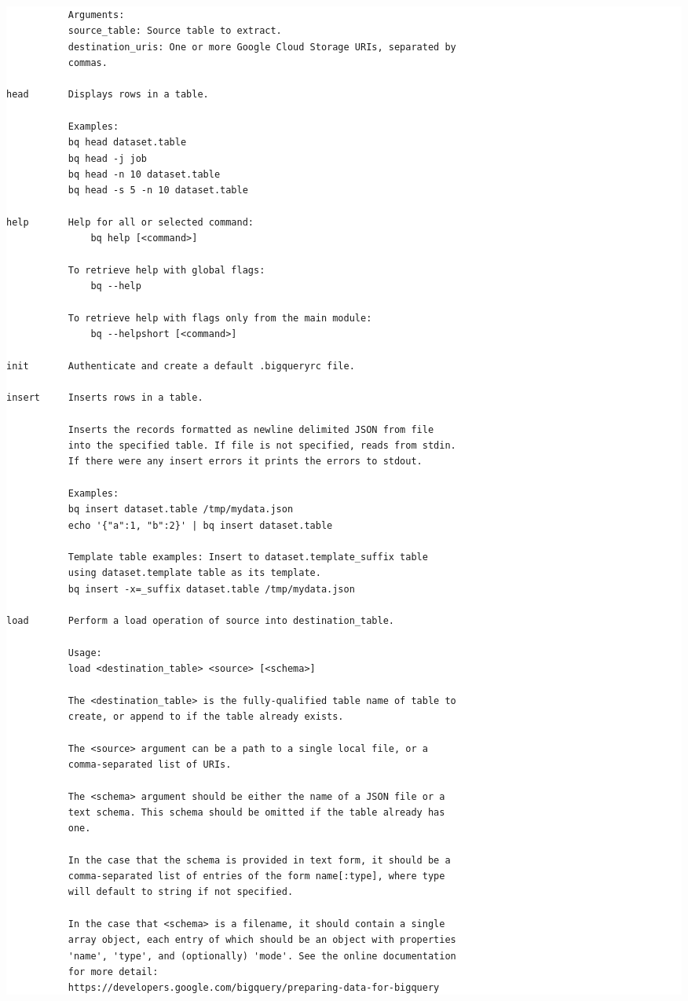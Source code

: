                Arguments:
               source_table: Source table to extract.
               destination_uris: One or more Google Cloud Storage URIs, separated by
               commas.
    
    head       Displays rows in a table.
    
               Examples:
               bq head dataset.table
               bq head -j job
               bq head -n 10 dataset.table
               bq head -s 5 -n 10 dataset.table
    
    help       Help for all or selected command:
                   bq help [<command>]
    
               To retrieve help with global flags:
                   bq --help
    
               To retrieve help with flags only from the main module:
                   bq --helpshort [<command>]
    
    init       Authenticate and create a default .bigqueryrc file.
    
    insert     Inserts rows in a table.
    
               Inserts the records formatted as newline delimited JSON from file
               into the specified table. If file is not specified, reads from stdin.
               If there were any insert errors it prints the errors to stdout.
    
               Examples:
               bq insert dataset.table /tmp/mydata.json
               echo '{"a":1, "b":2}' | bq insert dataset.table
    
               Template table examples: Insert to dataset.template_suffix table
               using dataset.template table as its template.
               bq insert -x=_suffix dataset.table /tmp/mydata.json
    
    load       Perform a load operation of source into destination_table.
    
               Usage:
               load <destination_table> <source> [<schema>]
    
               The <destination_table> is the fully-qualified table name of table to
               create, or append to if the table already exists.
    
               The <source> argument can be a path to a single local file, or a
               comma-separated list of URIs.
    
               The <schema> argument should be either the name of a JSON file or a
               text schema. This schema should be omitted if the table already has
               one.
    
               In the case that the schema is provided in text form, it should be a
               comma-separated list of entries of the form name[:type], where type
               will default to string if not specified.
    
               In the case that <schema> is a filename, it should contain a single
               array object, each entry of which should be an object with properties
               'name', 'type', and (optionally) 'mode'. See the online documentation
               for more detail:
               https://developers.google.com/bigquery/preparing-data-for-bigquery
    